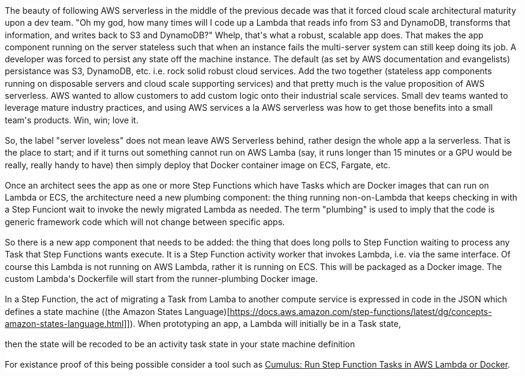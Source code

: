 The beauty of following AWS serverless in the middle of the previous
decade was that it forced cloud scale architectural maturity upon a
dev team. "Oh my god, how many times will I code up a Lambda that
reads info from S3 and DynamoDB, transforms that information, and
writes back to S3 and DynamoDB?" Whelp, that's what a robust, scalable
app does. That makes the app component running on the server stateless
such that when an instance fails the multi-server system can still
keep doing its job. A developer was forced to persist any state off the
machine instance. The default (as set by AWS documentation and evangelists)
persistance was S3, DynamoDB, etc. i.e. rock solid robust cloud
services. Add the two together (stateless app components running on
disposable servers and cloud scale supporting services) and that pretty
much is the value proposition of AWS serverless. AWS wanted to allow
customers to add custom logic onto their industrial scale
services. Small dev teams wanted to leverage mature industry
practices, and using AWS services a la AWS serverless was how to get
those benefits into a small team's products. Win, win; love it.

So, the label "server loveless" does not mean leave AWS Serverless
behind, rather design the whole app a la serverless. That is the place
to start; and if it turns out something cannot run on AWS Lamba (say,
it runs longer than 15 minutes or a GPU would be really, really handy
to have) then simply deploy that Docker container image on ECS,
Fargate, etc.


Once an architect sees the app as one or more Step Functions which
have Tasks which are Docker images that can run on Lambda or ECS, the
architecture need a new plumbing component: the thing running non-on-Lambda that
keeps checking in with a Step Funciont wait to invoke the newly migrated
Lambda as needed. The term "plumbing" is used to imply that the code
is generic framework code which will not change between specific apps.

So there is a new app component that needs to be added: the thing that
does long polls to Step Function waiting to process any Task that Step
Functions wants execute.  It is a Step Function activity worker that
invokes Lambda, i.e. via the same interface. Of course this Lambda is
not running on AWS Lambda, rather it is running on ECS.  This will be
packaged as a Docker image. The custom Lambda's Dockerfile will start
from the runner-plumbing Docker image.

In a Step Function, the act of migrating a Task from Lamba to another
compute service is expressed in code in the JSON which defines a state
machine ((the Amazon States
Language)[https://docs.aws.amazon.com/step-functions/latest/dg/concepts-amazon-states-language.html]]). When
prototyping an app, a Lambda will initially be in a Task state,


then the state will be recoded to be an activity task state in your
state machine definition



For existance proof of this being possible consider a tool such as
[Cumulus: Run Step Function Tasks in AWS Lambda or
Docker](https://nasa.github.io/cumulus/docs/data-cookbooks/run-tasks-in-lambda-or-docker).
